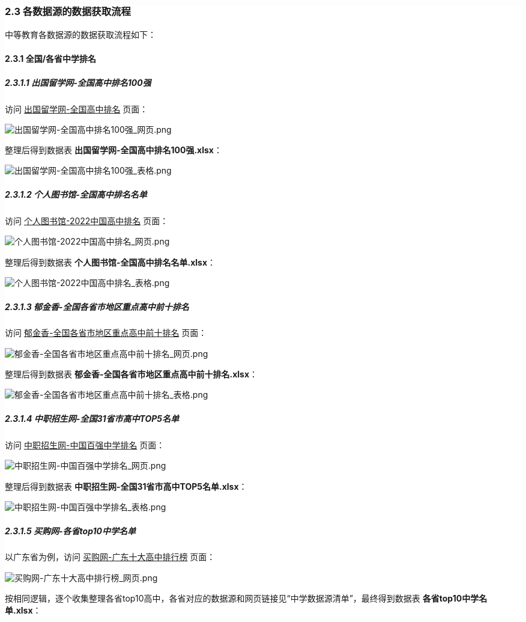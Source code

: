 ### 2.3 各数据源的数据获取流程

中等教育各数据源的数据获取流程如下：

#### 2.3.1 全国/各省中学排名

##### 2.3.1.1 出国留学网-全国高中排名100强

访问 [出国留学网-全国高中排名](https://www.liuxue86.com/k_%E5%85%A8%E5%9B%BD%E9%AB%98%E4%B8%AD%E6%8E%92%E5%90%8D/) 页面：

![出国留学网-全国高中排名100强_网页.png](/Users/zhangchi/weiyun/SENSES/项目/中国银行教育场景数据应用咨询项目/外部信息收集/说明文档/images/high_school/出国留学网-全国高中排名100强_网页.png)

整理后得到数据表 **出国留学网-全国高中排名100强.xlsx**：

![出国留学网-全国高中排名100强_表格.png](/Users/zhangchi/weiyun/SENSES/项目/中国银行教育场景数据应用咨询项目/外部信息收集/说明文档/images/high_school/出国留学网-全国高中排名100强_表格.png)

##### 2.3.1.2 个人图书馆-全国高中排名名单

访问 [个人图书馆-2022中国高中排名](http://www.360doc.com/content/22/0825/13/17747993_1045237937.shtm) 页面：

![个人图书馆-2022中国高中排名_网页.png](/Users/zhangchi/weiyun/SENSES/项目/中国银行教育场景数据应用咨询项目/外部信息收集/说明文档/images/high_school/个人图书馆-2022中国高中排名_网页.png)

整理后得到数据表 **个人图书馆-全国高中排名名单.xlsx**：

![个人图书馆-2022中国高中排名_表格.png](/Users/zhangchi/weiyun/SENSES/项目/中国银行教育场景数据应用咨询项目/外部信息收集/说明文档/images/high_school/个人图书馆-2022中国高中排名_表格.png)

##### 2.3.1.3 郁金香-全国各省市地区重点高中前十排名

访问 [郁金香-全国各省市地区重点高中前十排名](https://www.yjxdezx.com/b/183089.html) 页面：

![郁金香-全国各省市地区重点高中前十排名_网页.png](/Users/zhangchi/weiyun/SENSES/项目/中国银行教育场景数据应用咨询项目/外部信息收集/说明文档/images/high_school/郁金香-全国各省市地区重点高中前十排名_网页.png)

整理后得到数据表 **郁金香-全国各省市地区重点高中前十排名.xlsx**：

![郁金香-全国各省市地区重点高中前十排名_表格.png](/Users/zhangchi/weiyun/SENSES/项目/中国银行教育场景数据应用咨询项目/外部信息收集/说明文档/images/high_school/郁金香-全国各省市地区重点高中前十排名_表格.png)

##### 2.3.1.4 中职招生网-全国31省市高中TOP5名单

访问 [中职招生网-中国百强中学排名](https://www.wd-purchase.com/zxzx/6652.html) 页面：

![中职招生网-中国百强中学排名_网页.png](/Users/zhangchi/weiyun/SENSES/项目/中国银行教育场景数据应用咨询项目/外部信息收集/说明文档/images/high_school/中职招生网-中国百强中学排名_网页.png)

整理后得到数据表 **中职招生网-全国31省市高中TOP5名单.xlsx**：

![中职招生网-中国百强中学排名_表格.png](/Users/zhangchi/weiyun/SENSES/项目/中国银行教育场景数据应用咨询项目/外部信息收集/说明文档/images/high_school/中职招生网-中国百强中学排名_表格.png)

##### 2.3.1.5 买购网-各省top10中学名单

以广东省为例，访问 [买购网-广东十大高中排行榜](https://www.maigoo.com/top/400728.html) 页面：

![买购网-广东十大高中排行榜_网页.png](/Users/zhangchi/weiyun/SENSES/项目/中国银行教育场景数据应用咨询项目/外部信息收集/说明文档/images/high_school/买购网-广东十大高中排行榜_网页.png)

按相同逻辑，逐个收集整理各省top10高中，各省对应的数据源和网页链接见“中学数据源清单”，最终得到数据表 **各省top10中学名单.xlsx**：

